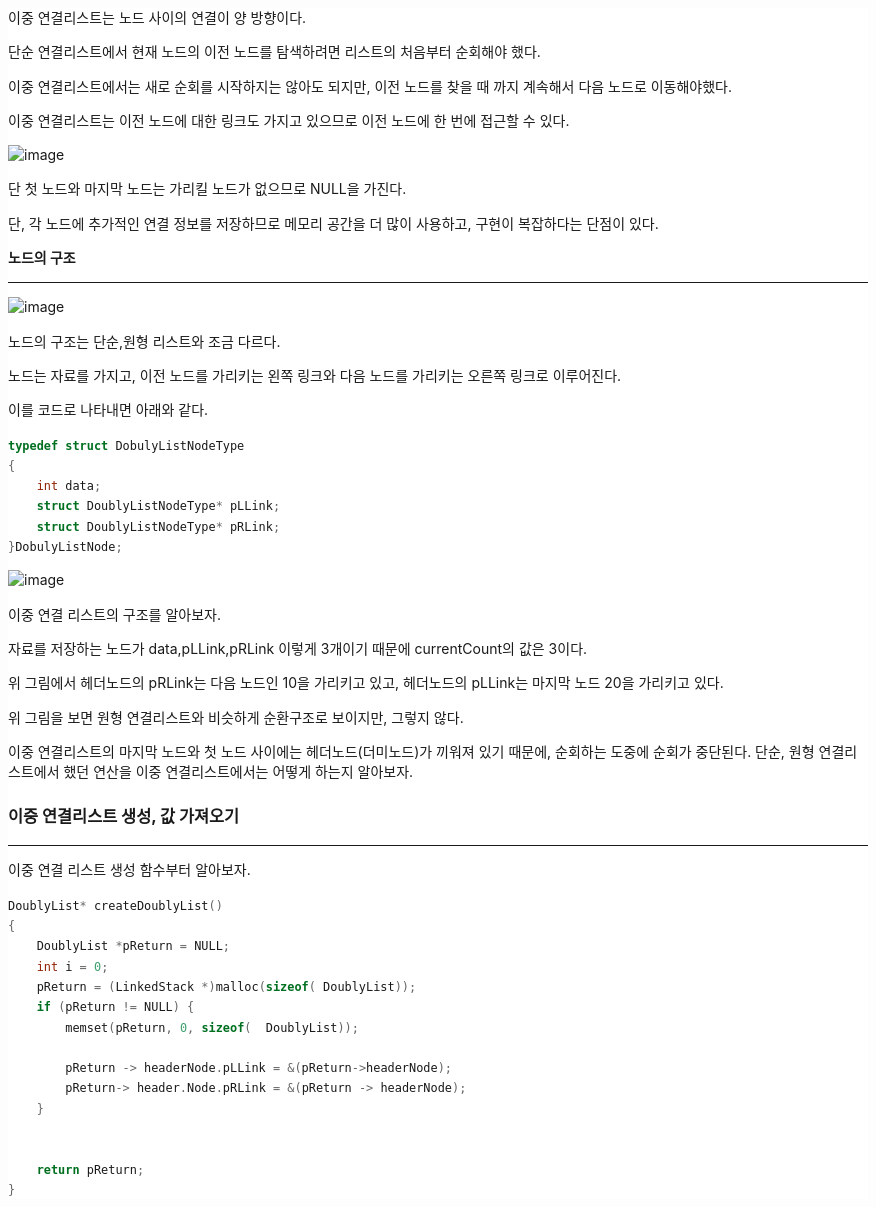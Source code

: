 
이중 연결리스트는 노드 사이의 연결이 양 방향이다.

단순 연결리스트에서 현재 노드의 이전 노드를 탐색하려면 리스트의 처음부터 순회해야 했다.

이중 연결리스트에서는 새로 순회를 시작하지는 않아도 되지만, 이전 노드를 찾을 때 까지 계속해서 다음 노드로 이동해야했다.

이중 연결리스트는 이전 노드에 대한 링크도 가지고 있으므로 이전 노드에 한 번에 접근할 수 있다.

<img width="662" alt="image" src="https://user-images.githubusercontent.com/67476544/236386379-360b790b-b00b-4cbd-a7c9-ef7d42fee829.png">

단 첫 노드와 마지막 노드는 가리킬 노드가 없으므로 NULL을 가진다.

단, 각 노드에 추가적인 연결 정보를 저장하므로 메모리 공간을 더 많이 사용하고, 구현이 복잡하다는 단점이 있다.

**노드의 구조**

---

<img width="651" alt="image" src="https://user-images.githubusercontent.com/67476544/236386413-3a227492-3650-4295-a3ca-a0cc0a81ca40.png">

노드의 구조는 단순,원형 리스트와 조금 다르다.

노드는 자료를 가지고, 이전 노드를 가리키는 왼쪽 링크와 다음 노드를 가리키는 오른쪽 링크로 이루어진다.

이를 코드로 나타내면 아래와 같다.

```c
typedef struct DobulyListNodeType
{
	int data;
	struct DoublyListNodeType* pLLink;
	struct DoublyListNodeType* pRLink;
}DobulyListNode;
```

<img width="654" alt="image" src="https://user-images.githubusercontent.com/67476544/236386438-d1ccefd2-b225-45a4-9de4-55dc092ebfb1.png">

이중 연결 리스트의 구조를 알아보자.

자료를 저장하는 노드가 data,pLLink,pRLink 이렇게 3개이기 때문에 currentCount의 값은 3이다.

위 그림에서 헤더노드의 pRLink는 다음 노드인 10을 가리키고 있고, 헤더노드의 pLLink는 마지막 노드 20을 가리키고 있다.

위 그림을 보면 원형 연결리스트와 비슷하게 순환구조로 보이지만, 그렇지 않다.

이중 연결리스트의 마지막 노드와 첫 노드 사이에는 헤더노드(더미노드)가 끼워져 있기 때문에, 순회하는 도중에 순회가 중단된다. 단순, 원형 연결리스트에서 했던 연산을 이중 연결리스트에서는 어떻게 하는지 알아보자.

### 이중 연결리스트 생성, 값 가져오기

---

이중 연결 리스트 생성 함수부터 알아보자.

```c
DoublyList* createDoublyList()
{
	DoublyList *pReturn = NULL;
	int i = 0;
	pReturn = (LinkedStack *)malloc(sizeof(	DoublyList));
	if (pReturn != NULL) {
		memset(pReturn, 0, sizeof(	DoublyList));

		pReturn -> headerNode.pLLink = &(pReturn->headerNode);
		pReturn-> header.Node.pRLink = &(pReturn -> headerNode);
	}


	return pReturn;
}
```
